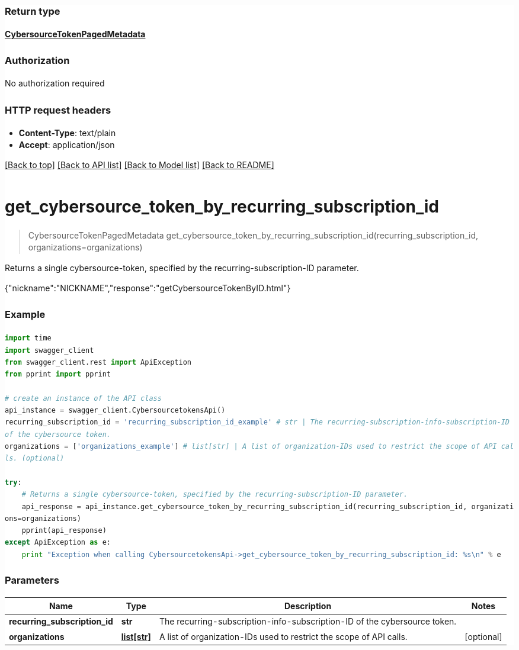 ### Return type

[**CybersourceTokenPagedMetadata**](CybersourceTokenPagedMetadata.md)

### Authorization

No authorization required

### HTTP request headers

 - **Content-Type**: text/plain
 - **Accept**: application/json

[[Back to top]](#) [[Back to API list]](../README.md#documentation-for-api-endpoints) [[Back to Model list]](../README.md#documentation-for-models) [[Back to README]](../README.md)

# **get_cybersource_token_by_recurring_subscription_id**
> CybersourceTokenPagedMetadata get_cybersource_token_by_recurring_subscription_id(recurring_subscription_id, organizations=organizations)

Returns a single cybersource-token, specified by the recurring-subscription-ID parameter.

{\"nickname\":\"NICKNAME\",\"response\":\"getCybersourceTokenByID.html\"}

### Example 
```python
import time
import swagger_client
from swagger_client.rest import ApiException
from pprint import pprint

# create an instance of the API class
api_instance = swagger_client.CybersourcetokensApi()
recurring_subscription_id = 'recurring_subscription_id_example' # str | The recurring-subscription-info-subscription-ID of the cybersource token.
organizations = ['organizations_example'] # list[str] | A list of organization-IDs used to restrict the scope of API calls. (optional)

try: 
    # Returns a single cybersource-token, specified by the recurring-subscription-ID parameter.
    api_response = api_instance.get_cybersource_token_by_recurring_subscription_id(recurring_subscription_id, organizations=organizations)
    pprint(api_response)
except ApiException as e:
    print "Exception when calling CybersourcetokensApi->get_cybersource_token_by_recurring_subscription_id: %s\n" % e
```

### Parameters

Name | Type | Description  | Notes
------------- | ------------- | ------------- | -------------
 **recurring_subscription_id** | **str**| The recurring-subscription-info-subscription-ID of the cybersource token. | 
 **organizations** | [**list[str]**](str.md)| A list of organization-IDs used to restrict the scope of API calls. | [optional] 
